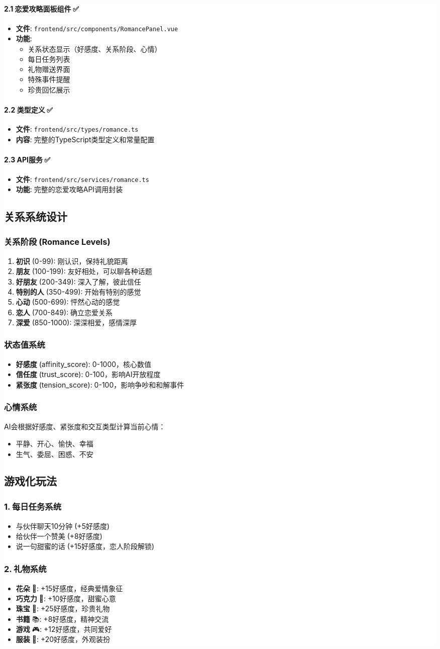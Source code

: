 #### 2.1 恋爱攻略面板组件 ✅
- **文件**: `frontend/src/components/RomancePanel.vue`
- **功能**:
  - 关系状态显示（好感度、关系阶段、心情）
  - 每日任务列表
  - 礼物赠送界面
  - 特殊事件提醒
  - 珍贵回忆展示

#### 2.2 类型定义 ✅
- **文件**: `frontend/src/types/romance.ts`
- **内容**: 完整的TypeScript类型定义和常量配置

#### 2.3 API服务 ✅
- **文件**: `frontend/src/services/romance.ts`
- **功能**: 完整的恋爱攻略API调用封装

## 关系系统设计

### 关系阶段 (Romance Levels)
1. **初识** (0-99): 刚认识，保持礼貌距离
2. **朋友** (100-199): 友好相处，可以聊各种话题
3. **好朋友** (200-349): 深入了解，彼此信任
4. **特别的人** (350-499): 开始有特别的感觉
5. **心动** (500-699): 怦然心动的感觉
6. **恋人** (700-849): 确立恋爱关系
7. **深爱** (850-1000): 深深相爱，感情深厚

### 状态值系统
- **好感度** (affinity_score): 0-1000，核心数值
- **信任度** (trust_score): 0-100，影响AI开放程度
- **紧张度** (tension_score): 0-100，影响争吵和和解事件

### 心情系统
AI会根据好感度、紧张度和交互类型计算当前心情：
- 平静、开心、愉快、幸福
- 生气、委屈、困惑、不安

## 游戏化玩法

### 1. 每日任务系统
- 与伙伴聊天10分钟 (+5好感度)
- 给伙伴一个赞美 (+8好感度)
- 说一句甜蜜的话 (+15好感度，恋人阶段解锁)

### 2. 礼物系统
- **花朵** 🌹: +15好感度，经典爱情象征
- **巧克力** 🍫: +10好感度，甜蜜心意
- **珠宝** 💎: +25好感度，珍贵礼物
- **书籍** 📚: +8好感度，精神交流
- **游戏** 🎮: +12好感度，共同爱好
- **服装** 👗: +20好感度，外观装扮
